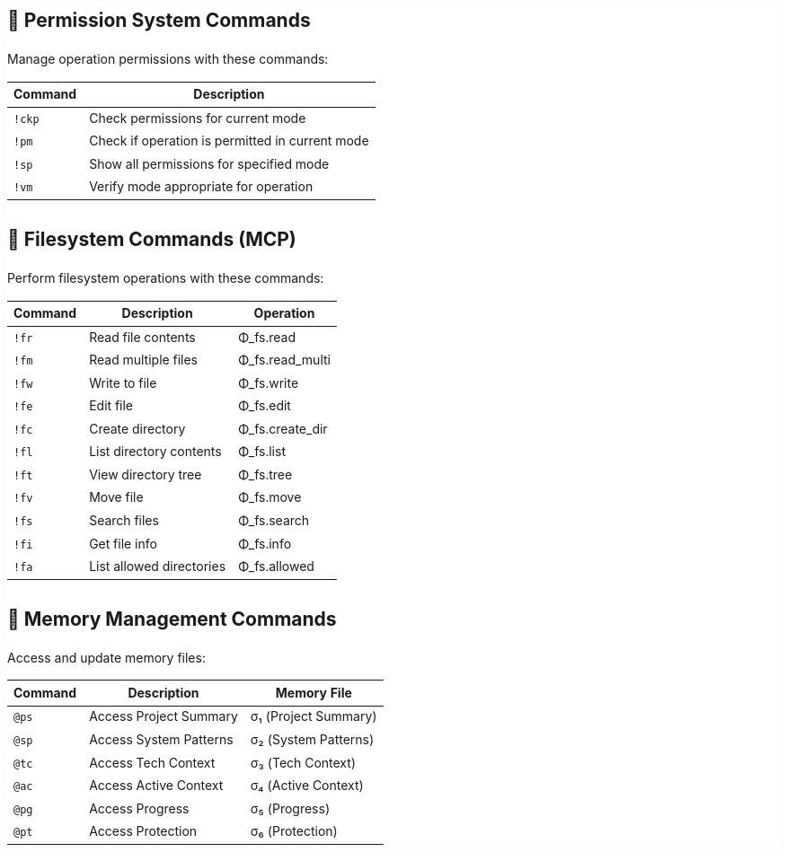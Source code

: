 ## 🔑 Permission System Commands

Manage operation permissions with these commands:

| Command | Description |
|---------|-------------|
| `!ckp`  | Check permissions for current mode |
| `!pm`   | Check if operation is permitted in current mode |
| `!sp`   | Show all permissions for specified mode |
| `!vm`   | Verify mode appropriate for operation |

## 📁 Filesystem Commands (MCP)

Perform filesystem operations with these commands:

| Command | Description | Operation |
|---------|-------------|-----------|
| `!fr`   | Read file contents | Φ_fs.read |
| `!fm`   | Read multiple files | Φ_fs.read_multi |
| `!fw`   | Write to file | Φ_fs.write |
| `!fe`   | Edit file | Φ_fs.edit |
| `!fc`   | Create directory | Φ_fs.create_dir |
| `!fl`   | List directory contents | Φ_fs.list |
| `!ft`   | View directory tree | Φ_fs.tree |
| `!fv`   | Move file | Φ_fs.move |
| `!fs`   | Search files | Φ_fs.search |
| `!fi`   | Get file info | Φ_fs.info |
| `!fa`   | List allowed directories | Φ_fs.allowed |

## 💾 Memory Management Commands

Access and update memory files:

| Command | Description | Memory File |
|---------|-------------|-------------|
| `@ps`   | Access Project Summary | σ₁ (Project Summary) |
| `@sp`   | Access System Patterns | σ₂ (System Patterns) |
| `@tc`   | Access Tech Context | σ₃ (Tech Context) |
| `@ac`   | Access Active Context | σ₄ (Active Context) |
| `@pg`   | Access Progress | σ₅ (Progress) |
| `@pt`   | Access Protection | σ₆ (Protection) |
